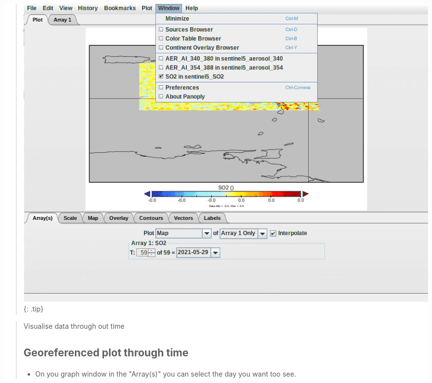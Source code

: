 > ![Image of how to switch graph](../../images/sentinel_5/switch_graph.png)
{: .tip}

> <hands-on-title> Visualise data through out time </hands-on-title>
> ## Georeferenced plot through time
> - On you graph window in the "Array(s)" you can select the day you want too see.